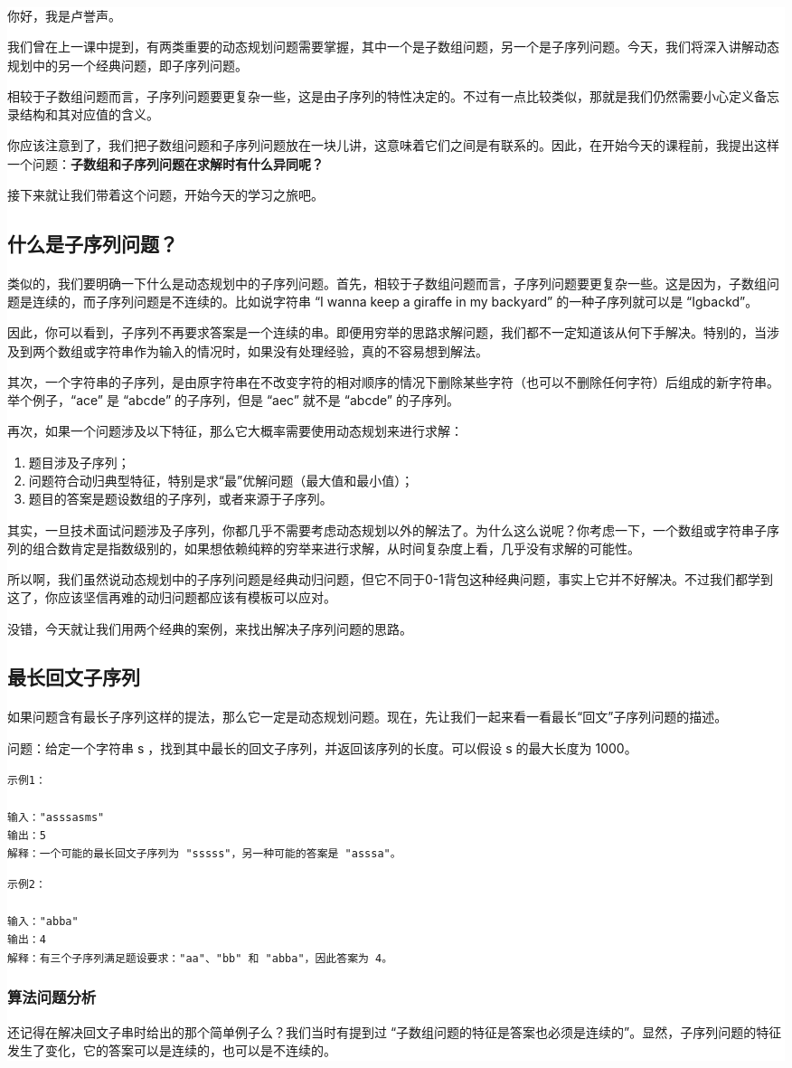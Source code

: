 你好，我是卢誉声。

我们曾在上一课中提到，有两类重要的动态规划问题需要掌握，其中一个是子数组问题，另一个是子序列问题。今天，我们将深入讲解动态规划中的另一个经典问题，即子序列问题。

相较于子数组问题而言，子序列问题要更复杂一些，这是由子序列的特性决定的。不过有一点比较类似，那就是我们仍然需要小心定义备忘录结构和其对应值的含义。

你应该注意到了，我们把子数组问题和子序列问题放在一块儿讲，这意味着它们之间是有联系的。因此，在开始今天的课程前，我提出这样一个问题：**子数组和子序列问题在求解时有什么异同呢？**

接下来就让我们带着这个问题，开始今天的学习之旅吧。

## 什么是子序列问题？

类似的，我们要明确一下什么是动态规划中的子序列问题。首先，相较于子数组问题而言，子序列问题要更复杂一些。这是因为，子数组问题是连续的，而子序列问题是不连续的。比如说字符串 “I wanna keep a giraffe in my backyard” 的一种子序列就可以是 “Igbackd”。

因此，你可以看到，子序列不再要求答案是一个连续的串。即便用穷举的思路求解问题，我们都不一定知道该从何下手解决。特别的，当涉及到两个数组或字符串作为输入的情况时，如果没有处理经验，真的不容易想到解法。

其次，一个字符串的子序列，是由原字符串在不改变字符的相对顺序的情况下删除某些字符（也可以不删除任何字符）后组成的新字符串。举个例子，“ace” 是 “abcde” 的子序列，但是 “aec” 就不是 “abcde” 的子序列。

再次，如果一个问题涉及以下特征，那么它大概率需要使用动态规划来进行求解：

1. 题目涉及子序列；
2. 问题符合动归典型特征，特别是求“最”优解问题（最大值和最小值）；
3. 题目的答案是题设数组的子序列，或者来源于子序列。

其实，一旦技术面试问题涉及子序列，你都几乎不需要考虑动态规划以外的解法了。为什么这么说呢？你考虑一下，一个数组或字符串子序列的组合数肯定是指数级别的，如果想依赖纯粹的穷举来进行求解，从时间复杂度上看，几乎没有求解的可能性。

所以啊，我们虽然说动态规划中的子序列问题是经典动归问题，但它不同于0-1背包这种经典问题，事实上它并不好解决。不过我们都学到这了，你应该坚信再难的动归问题都应该有模板可以应对。

没错，今天就让我们用两个经典的案例，来找出解决子序列问题的思路。

## 最长回文子序列

如果问题含有最长子序列这样的提法，那么它一定是动态规划问题。现在，先让我们一起来看一看最长“回文”子序列问题的描述。

问题：给定一个字符串 s ，找到其中最长的回文子序列，并返回该序列的长度。可以假设 s 的最大长度为 1000。

```
示例1：

输入："asssasms"
输出：5
解释：一个可能的最长回文子序列为 "sssss"，另一种可能的答案是 "asssa"。
```

```
示例2：

输入："abba"
输出：4
解释：有三个子序列满足题设要求："aa"、"bb" 和 "abba"，因此答案为 4。
```

### 算法问题分析

还记得在解决回文子串时给出的那个简单例子么？我们当时有提到过 “子数组问题的特征是答案也必须是连续的”。显然，子序列问题的特征发生了变化，它的答案可以是连续的，也可以是不连续的。
